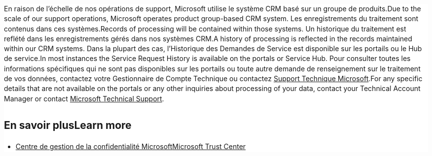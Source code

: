 <span data-ttu-id="a353d-179">En raison de l’échelle de nos opérations de support, Microsoft utilise le système CRM basé sur un groupe de produits.</span><span class="sxs-lookup"><span data-stu-id="a353d-179">Due to the scale of our support operations, Microsoft operates product group-based CRM system.</span></span> <span data-ttu-id="a353d-180">Les enregistrements du traitement sont contenus dans ces systèmes.</span><span class="sxs-lookup"><span data-stu-id="a353d-180">Records of processing will be contained within those systems.</span></span>
<span data-ttu-id="a353d-181">Un historique du traitement est reflété dans les enregistrements gérés dans nos systèmes CRM.</span><span class="sxs-lookup"><span data-stu-id="a353d-181">A history of processing is reflected in the records maintained within our CRM systems.</span></span>  <span data-ttu-id="a353d-182">Dans la plupart des cas, l’Historique des Demandes de Service est disponible sur les portails ou le Hub de service.</span><span class="sxs-lookup"><span data-stu-id="a353d-182">In most instances the Service Request History is available on the portals or Service Hub.</span></span>
<span data-ttu-id="a353d-183">Pour consulter toutes les informations spécifiques qui ne sont pas disponibles sur les portails ou toute autre demande de renseignement sur le traitement de vos données, contactez votre Gestionnaire de Compte Technique ou contactez [Support Technique Microsoft](https://support.microsoft.com/contactus/).</span><span class="sxs-lookup"><span data-stu-id="a353d-183">For any specific details that are not available on the portals or any other inquiries about processing of your data, contact your Technical Account Manager or contact [Microsoft Technical Support](https://support.microsoft.com/contactus/).</span></span>

## <a name="learn-more"></a><span data-ttu-id="a353d-184">En savoir plus</span><span class="sxs-lookup"><span data-stu-id="a353d-184">Learn more</span></span>

- [<span data-ttu-id="a353d-185">Centre de gestion de la confidentialité Microsoft</span><span class="sxs-lookup"><span data-stu-id="a353d-185">Microsoft Trust Center</span></span>](https://www.microsoft.com/trust-center/privacy/gdpr-overview)
